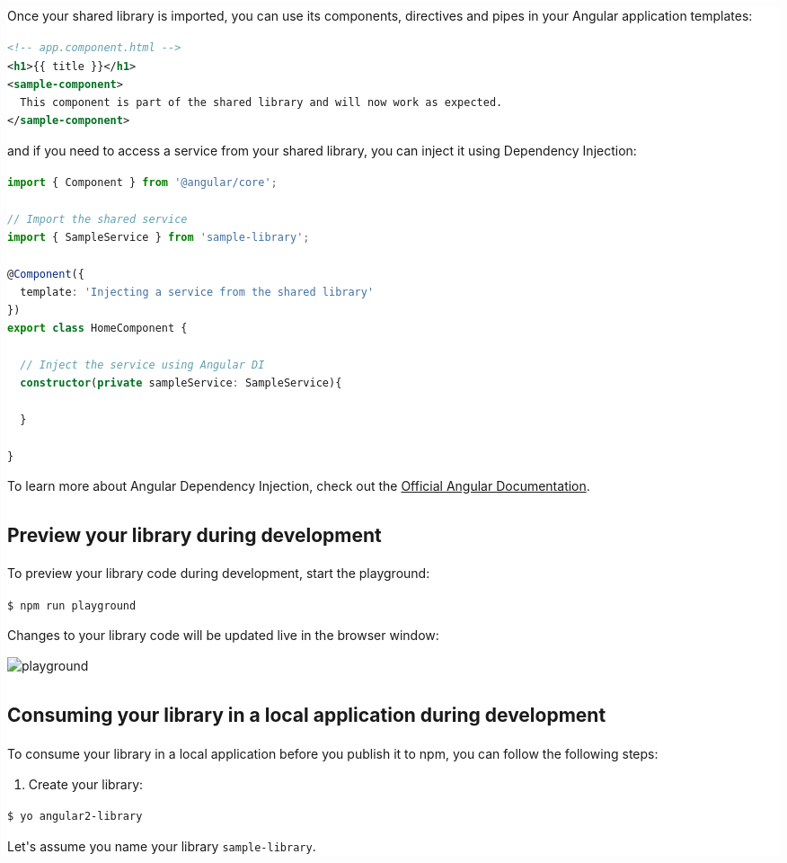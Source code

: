 Once your shared library is imported, you can use its components, directives and pipes in your Angular application templates:

```xml
<!-- app.component.html -->
<h1>{{ title }}</h1>
<sample-component>
  This component is part of the shared library and will now work as expected.
</sample-component>
```

and if you need to access a service from your shared library, you can inject it using Dependency Injection:

```typescript
import { Component } from '@angular/core';

// Import the shared service
import { SampleService } from 'sample-library';

@Component({
  template: 'Injecting a service from the shared library'
})
export class HomeComponent {

  // Inject the service using Angular DI 
  constructor(private sampleService: SampleService){
  
  }

}
```

To learn more about Angular Dependency Injection, check out the [Official Angular Documentation](https://angular.io/docs/ts/latest/cookbook/dependency-injection.html).

## Preview your library during development

To preview your library code during development, start the playground:

```bash
$ npm run playground
```

Changes to your library code will be updated live in the browser window:

![playground](https://user-images.githubusercontent.com/1859381/30514111-576fcf4e-9b0f-11e7-837d-169d08667c2c.gif)

## Consuming your library in a local application during development

To consume your library in a local application before you publish it to npm, you can follow the following steps:

1. Create your library:
  ```
  $ yo angular2-library
  ```
  Let's assume you name your library `sample-library`.
  
